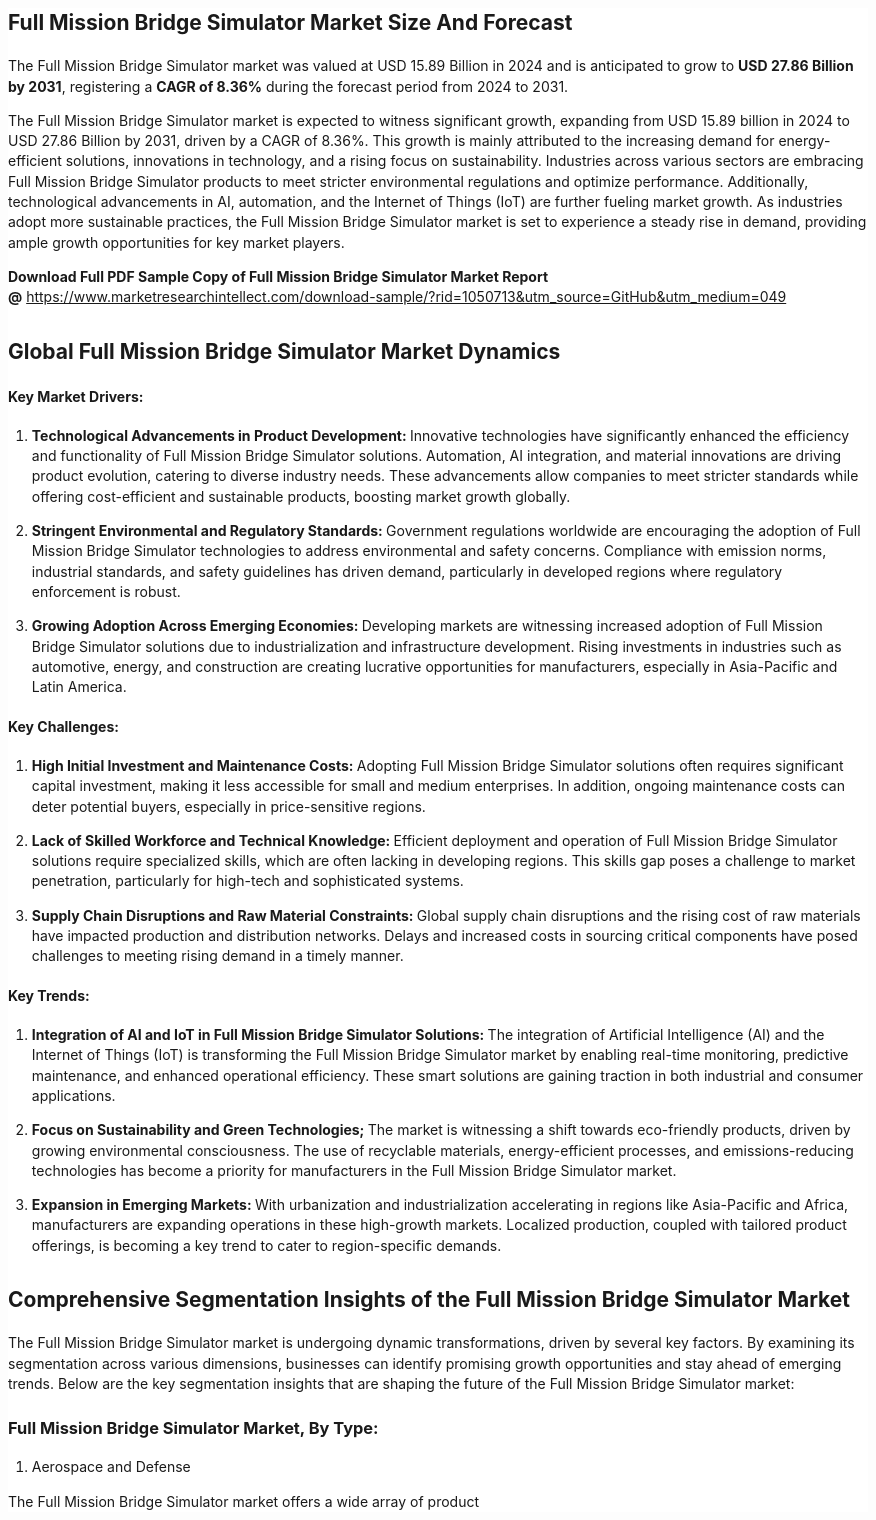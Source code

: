 <h2>Full Mission Bridge Simulator Market Size And Forecast</h2><p>The Full Mission Bridge Simulator market was valued at USD 15.89 Billion in 2024 and is anticipated to grow to <strong>USD 27.86 Billion by 2031</strong>, registering a <strong>CAGR of 8.36%</strong> during the forecast period from 2024 to 2031.</p><p>The Full Mission Bridge Simulator market is expected to witness significant growth, expanding from USD 15.89 billion in 2024 to USD 27.86 Billion by 2031, driven by a CAGR of 8.36%. This growth is mainly attributed to the increasing demand for energy-efficient solutions, innovations in technology, and a rising focus on sustainability. Industries across various sectors are embracing Full Mission Bridge Simulator products to meet stricter environmental regulations and optimize performance. Additionally, technological advancements in AI, automation, and the Internet of Things (IoT) are further fueling market growth. As industries adopt more sustainable practices, the Full Mission Bridge Simulator market is set to experience a steady rise in demand, providing ample growth opportunities for key market players.</p><p><strong>Download Full PDF Sample Copy of Full Mission Bridge Simulator Market Report @</strong>&nbsp;<a href="https://www.marketresearchintellect.com/download-sample/?rid=1050713&amp;utm_source=GitHub&amp;utm_medium=049">https://www.marketresearchintellect.com/download-sample/?rid=1050713&amp;utm_source=GitHub&amp;utm_medium=049</a></p><h2>Global Full Mission Bridge Simulator Market Dynamics</h2><h4><strong>Key Market Drivers:</strong></h4><ol><li><p><strong>Technological Advancements in Product Development:&nbsp;</strong>Innovative technologies have significantly enhanced the efficiency and functionality of Full Mission Bridge Simulator solutions. Automation, AI integration, and material innovations are driving product evolution, catering to diverse industry needs. These advancements allow companies to meet stricter standards while offering cost-efficient and sustainable products, boosting market growth globally.</p></li><li><p><strong>Stringent Environmental and Regulatory Standards:&nbsp;</strong>Government regulations worldwide are encouraging the adoption of Full Mission Bridge Simulator technologies to address environmental and safety concerns. Compliance with emission norms, industrial standards, and safety guidelines has driven demand, particularly in developed regions where regulatory enforcement is robust.</p></li><li><p><strong>Growing Adoption Across Emerging Economies:&nbsp;</strong>Developing markets are witnessing increased adoption of Full Mission Bridge Simulator solutions due to industrialization and infrastructure development. Rising investments in industries such as automotive, energy, and construction are creating lucrative opportunities for manufacturers, especially in Asia-Pacific and Latin America.</p></li></ol><h4><strong>Key Challenges:</strong></h4><ol><li><p><strong>High Initial Investment and Maintenance Costs:&nbsp;</strong>Adopting Full Mission Bridge Simulator solutions often requires significant capital investment, making it less accessible for small and medium enterprises. In addition, ongoing maintenance costs can deter potential buyers, especially in price-sensitive regions.</p></li><li><p><strong>Lack of Skilled Workforce and Technical Knowledge:&nbsp;</strong>Efficient deployment and operation of Full Mission Bridge Simulator solutions require specialized skills, which are often lacking in developing regions. This skills gap poses a challenge to market penetration, particularly for high-tech and sophisticated systems.</p></li><li><p><strong>Supply Chain Disruptions and Raw Material Constraints:&nbsp;</strong>Global supply chain disruptions and the rising cost of raw materials have impacted production and distribution networks. Delays and increased costs in sourcing critical components have posed challenges to meeting rising demand in a timely manner.</p></li></ol><h4><strong>Key Trends:</strong></h4><ol><li><p><strong>Integration of AI and IoT in Full Mission Bridge Simulator Solutions:&nbsp;</strong>The integration of Artificial Intelligence (AI) and the Internet of Things (IoT) is transforming the Full Mission Bridge Simulator market by enabling real-time monitoring, predictive maintenance, and enhanced operational efficiency. These smart solutions are gaining traction in both industrial and consumer applications.</p></li><li><p><strong>Focus on Sustainability and Green Technologies;&nbsp;</strong>The market is witnessing a shift towards eco-friendly products, driven by growing environmental consciousness. The use of recyclable materials, energy-efficient processes, and emissions-reducing technologies has become a priority for manufacturers in the Full Mission Bridge Simulator market.</p></li><li><p><strong>Expansion in Emerging Markets:&nbsp;</strong>With urbanization and industrialization accelerating in regions like Asia-Pacific and Africa, manufacturers are expanding operations in these high-growth markets. Localized production, coupled with tailored product offerings, is becoming a key trend to cater to region-specific demands.</p></li></ol><div class="article-main__content" data-test-id="publishing-text-block"><h2>Comprehensive Segmentation Insights of the Full Mission Bridge Simulator Market</h2><p>The Full Mission Bridge Simulator market is undergoing dynamic transformations, driven by several key factors. By examining its segmentation across various dimensions, businesses can identify promising growth opportunities and stay ahead of emerging trends. Below are the key segmentation insights that are shaping the future of the Full Mission Bridge Simulator market:</p><h3><strong>Full Mission Bridge Simulator Market, By Type:<br /></strong></h3><ol><li>Aerospace and Defense</li></ol><p>The Full Mission Bridge Simulator market offers a wide array of product